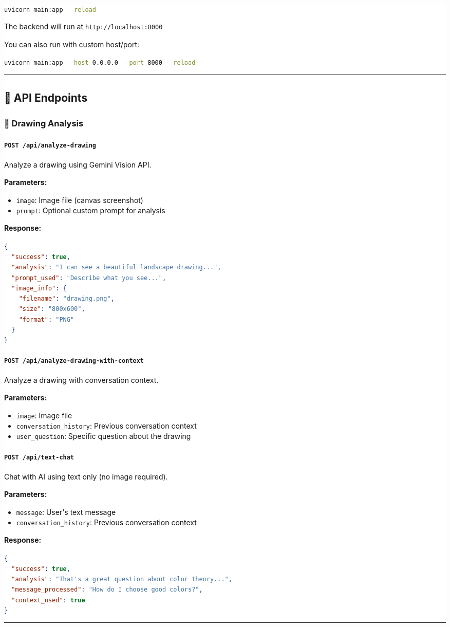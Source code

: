 ```bash
uvicorn main:app --reload
```

The backend will run at `http://localhost:8000`

You can also run with custom host/port:

```bash
uvicorn main:app --host 0.0.0.0 --port 8000 --reload
```

---

## 🔄 API Endpoints

### 🎨 Drawing Analysis

#### `POST /api/analyze-drawing`
Analyze a drawing using Gemini Vision API.

**Parameters:**
- `image`: Image file (canvas screenshot)
- `prompt`: Optional custom prompt for analysis

**Response:**
```json
{
  "success": true,
  "analysis": "I can see a beautiful landscape drawing...",
  "prompt_used": "Describe what you see...",
  "image_info": {
    "filename": "drawing.png",
    "size": "800x600",
    "format": "PNG"
  }
}
```

#### `POST /api/analyze-drawing-with-context`
Analyze a drawing with conversation context.

**Parameters:**
- `image`: Image file
- `conversation_history`: Previous conversation context
- `user_question`: Specific question about the drawing

#### `POST /api/text-chat`
Chat with AI using text only (no image required).

**Parameters:**
- `message`: User's text message
- `conversation_history`: Previous conversation context

**Response:**
```json
{
  "success": true,
  "analysis": "That's a great question about color theory...",
  "message_processed": "How do I choose good colors?",
  "context_used": true
}
```

---